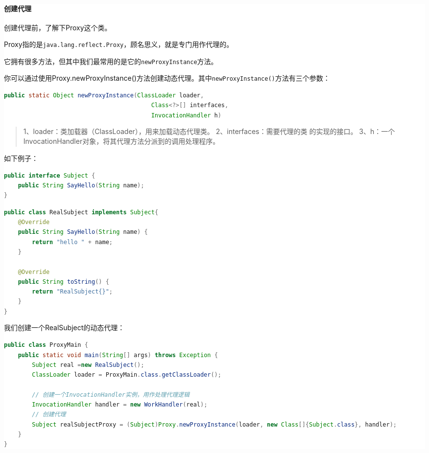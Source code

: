 

#### 创建代理

创建代理前，了解下Proxy这个类。

Proxy指的是`java.lang.reflect.Proxy`，顾名思义，就是专门用作代理的。

它拥有很多方法，但其中我们最常用的是它的`newProxyInstance`方法。

你可以通过使用Proxy.newProxyInstance()方法创建动态代理。其中`newProxyInstance()`方法有三个参数：

```java
public static Object newProxyInstance(ClassLoader loader,
                                          Class<?>[] interfaces,
                                          InvocationHandler h)
```

> 1、loader：类加载器（ClassLoader），用来加载动态代理类。
> 2、interfaces：需要代理的类 的实现的接口。
> 3、h：一个InvocationHandler对象，将其代理方法分派到的调用处理程序。

如下例子：

```java
public interface Subject {
    public String SayHello(String name);
}
```



```java
public class RealSubject implements Subject{
    @Override
    public String SayHello(String name) {
        return "hello " + name;
    }

    @Override
    public String toString() {
        return "RealSubject{}";
    }
}
```

我们创建一个RealSubject的动态代理：

```java
public class ProxyMain {
    public static void main(String[] args) throws Exception {
        Subject real =new RealSubject();
        ClassLoader loader = ProxyMain.class.getClassLoader();

        // 创建一个InvocationHandler实例，用作处理代理逻辑
		InvocationHandler handler = new WorkHandler(real);
		// 创建代理
		Subject realSubjectProxy = (Subject)Proxy.newProxyInstance(loader, new Class[]{Subject.class}, handler);
    }
}
```
